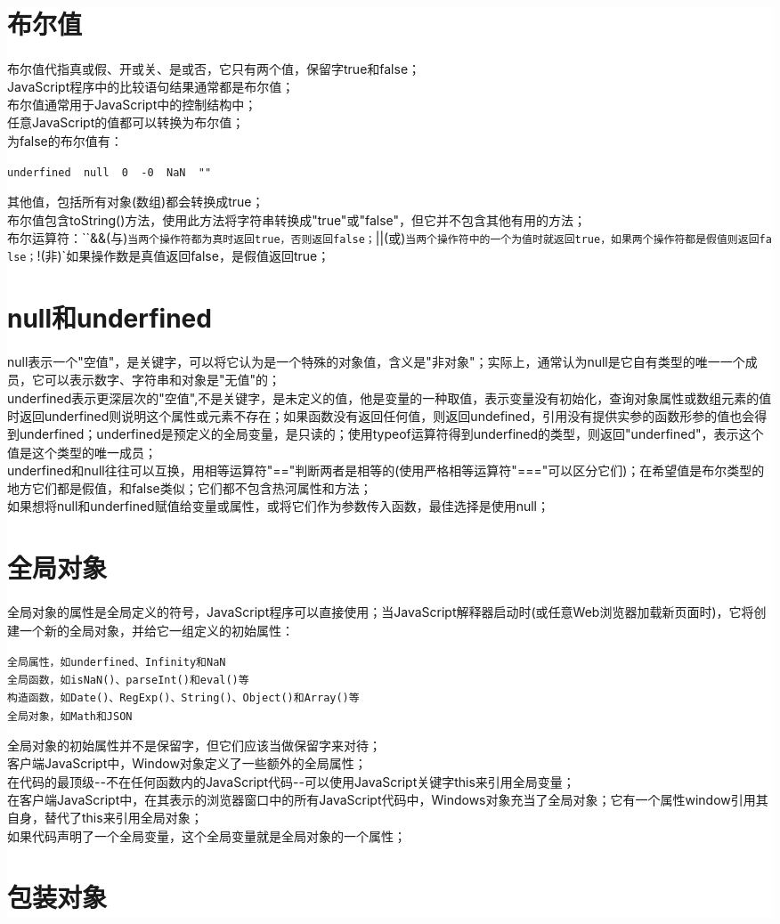 # 布尔值
布尔值代指真或假、开或关、是或否，它只有两个值，保留字true和false；     
JavaScript程序中的比较语句结果通常都是布尔值；     
布尔值通常用于JavaScript中的控制结构中；     
任意JavaScript的值都可以转换为布尔值；     
为false的布尔值有：
```
underfined  null  0  -0  NaN  ""
```
其他值，包括所有对象(数组)都会转换成true；     
布尔值包含toString()方法，使用此方法将字符串转换成"true"或"false"，但它并不包含其他有用的方法；     
布尔运算符：``&&(与)`当两个操作符都为真时返回true，否则返回false；`||(或)`当两个操作符中的一个为值时就返回true，如果两个操作符都是假值则返回false；`!(非)`如果操作数是真值返回false，是假值返回true；

# null和underfined
null表示一个"空值"，是关键字，可以将它认为是一个特殊的对象值，含义是"非对象"；实际上，通常认为null是它自有类型的唯一一个成员，它可以表示数字、字符串和对象是"无值"的；     
underfined表示更深层次的"空值",不是关键字，是未定义的值，他是变量的一种取值，表示变量没有初始化，查询对象属性或数组元素的值时返回underfined则说明这个属性或元素不存在；如果函数没有返回任何值，则返回undefined，引用没有提供实参的函数形参的值也会得到underfined；underfined是预定义的全局变量，是只读的；使用typeof运算符得到underfined的类型，则返回"underfined"，表示这个值是这个类型的唯一成员；     
underfined和null往往可以互换，用相等运算符"=="判断两者是相等的(使用严格相等运算符"==="可以区分它们)；在希望值是布尔类型的地方它们都是假值，和false类似；它们都不包含热河属性和方法；     
如果想将null和underfined赋值给变量或属性，或将它们作为参数传入函数，最佳选择是使用null；

# 全局对象
全局对象的属性是全局定义的符号，JavaScript程序可以直接使用；当JavaScript解释器启动时(或任意Web浏览器加载新页面时)，它将创建一个新的全局对象，并给它一组定义的初始属性：
```
全局属性，如underfined、Infinity和NaN
全局函数，如isNaN()、parseInt()和eval()等
构造函数，如Date()、RegExp()、String()、Object()和Array()等
全局对象，如Math和JSON
```
全局对象的初始属性并不是保留字，但它们应该当做保留字来对待；    
客户端JavaScript中，Window对象定义了一些额外的全局属性；    
在代码的最顶级--不在任何函数内的JavaScript代码--可以使用JavaScript关键字this来引用全局变量；     
在客户端JavaScript中，在其表示的浏览器窗口中的所有JavaScript代码中，Windows对象充当了全局对象；它有一个属性window引用其自身，替代了this来引用全局对象；     
如果代码声明了一个全局变量，这个全局变量就是全局对象的一个属性；

# 包装对象
